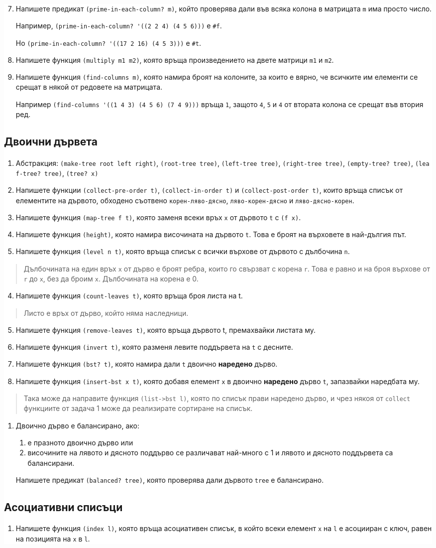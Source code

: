 7. Напишете предикат `(prime-in-each-column? m)`, който
проверява дали във всяка колона в матрицата `m` има просто число.

    Например, `(prime-in-each-column? '((2 2 4) (4 5 6)))` e `#f`.

    Но `(prime-in-each-column? '((17 2 16) (4 5 3)))` e `#t`.

8. Напишете функция `(multiply m1 m2)`, която
връща произведението на двете матрици `m1` и `m2`.

9. Напишете функция `(find-columns m)`, която
намира броят на колоните, за които е вярно, че
всичките им елементи се срещат в някой от редовете на матрицата.

    Например `(find-columns '((1 4 3) (4 5 6) (7 4 9)))` връща `1`,
    защото `4`, `5` и `4` от втората колона се срещат във втория ред.

## Двоични дървета
1. Абстракция: `(make-tree root left right)`, `(root-tree tree)`, `(left-tree tree)`,
   `(right-tree tree)`, `(empty-tree? tree)`, `(leaf-tree? tree)`, `(tree? x)`

1. Напишете функции `(collect-pre-order t)`, `(collect-in-order t)` и `(collect-post-order t)`, които връща списък от елементите на дървото, обходено съотвено `корен-ляво-дясно`, `ляво-корен-дясно` и `ляво-дясно-корен`.

6. Напишете функция `(map-tree f t)`, която заменя всеки връх `x` от дървото `t` с `(f x)`.

1. Напишете функция `(height)`, която намира височината на дървото `t`. Това е броят на върховете в най-дългия път.

1. Напишете функция `(level n t)`, която връща списък с всички върхове от дървото с дълбочина `n`.
> Дълбочината на един връх `x` от дърво е броят ребра, които го свързват с корена `r`. Това е равно и на броя върхове от `r` до `x`, без да броим `x`. Дълбочината на корена е 0.

4. Напишете функция `(count-leaves t)`, която връща броя листа на t.
> Листо е връх от дърво, който няма наследници.

5. Напишете функция `(remove-leaves t)`, която връща дървото t, премахвайки листата му.

1. Напишете функция `(invert t)`, която разменя левите поддървета на `t` с десните.

1. Напишете функция `(bst? t)`, която намира дали `t` двоично **наредено** дърво.

1. Напишете функция `(insert-bst x t)`, която добавя елемент `x` в двоично **наредено** дърво `t`, запазвайки наредбата му.
> Така може да направите функция `(list->bst l)`, която по списък прави наредено дърво, и чрез някоя от `collect` функциите от задачa 1 може да реализирате сортиране на списък.

1. Двоично дърво е балансирано, ако:
   1. е празното двоично дърво или
   2. височините на лявото и дясното поддърво се различават най-много с 1 и
   лявото и дясното поддървета са балансирани.

   Напишете предикат `(balanced? tree)`, която
   проверява дали дървото `tree` е балансирано.


## Асоциативни списъци
1. Напишете функция `(index l)`, която връща асоциативен списък, в който всеки елемент `x` на `l` е асоцииран с ключ, равен на позицията на `x` в `l`.
